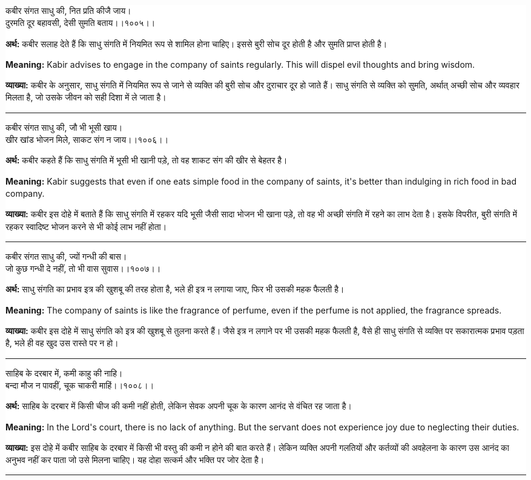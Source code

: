
कबीर संगत साधु की, नित प्रति कीजै जाय।\
दुरमति दूर बहावसी, देसी सुमति बताय।।१००५।।

**अर्थ:** कबीर सलाह देते हैं कि साधु संगति में नियमित रूप से शामिल होना चाहिए। इससे बुरी सोच दूर होती है और सुमति प्राप्त होती है।

**Meaning:** Kabir advises to engage in the company of saints regularly. This will dispel evil thoughts and bring wisdom.

**व्याख्या:** कबीर के अनुसार, साधु संगति में नियमित रूप से जाने से व्यक्ति की बुरी सोच और दुराचार दूर हो जाते हैं। साधु संगति से व्यक्ति को सुमति, अर्थात् अच्छी सोच और व्यवहार मिलता है, जो उसके जीवन को सही दिशा में ले जाता है।

---

कबीर संगत साधु की, जौ भी भूसी खाय।\
खीर खांड भोजन मिले, साकट संग न जाय।।१००६।।

**अर्थ:** कबीर कहते हैं कि साधु संगति में भूसी भी खानी पड़े, तो वह शाकट संग की खीर से बेहतर है।

**Meaning:** Kabir suggests that even if one eats simple food in the company of saints, it's better than indulging in rich food in bad company.

**व्याख्या:** कबीर इस दोहे में बताते हैं कि साधु संगति में रहकर यदि भूसी जैसी सादा भोजन भी खाना पड़े, तो वह भी अच्छी संगति में रहने का लाभ देता है। इसके विपरीत, बुरी संगति में रहकर स्वादिष्ट भोजन करने से भी कोई लाभ नहीं होता।

---

कबीर संगत साधु की, ज्‍यों गन्‍धी की बास।\
जो कुछ गन्‍धी दे नहीं, तो भी वास सुवास।।१००७।।

**अर्थ:** साधु संगति का प्रभाव इत्र की खुशबू की तरह होता है, भले ही इत्र न लगाया जाए, फिर भी उसकी महक फैलती है।

**Meaning:** The company of saints is like the fragrance of perfume, even if the perfume is not applied, the fragrance spreads.

**व्याख्या:** कबीर इस दोहे में साधु संगति को इत्र की खुशबू से तुलना करते हैं। जैसे इत्र न लगाने पर भी उसकी महक फैलती है, वैसे ही साधु संगति से व्यक्ति पर सकारात्मक प्रभाव पड़ता है, भले ही वह खुद उस रास्ते पर न हो।

---

साहिब के दरबार में, कमी काहु की नाहि।\
बन्‍दा मौज न पावहीं, चूक चाकरी माहिं।।१००८।।

**अर्थ:** साहिब के दरबार में किसी चीज की कमी नहीं होती, लेकिन सेवक अपनी चूक के कारण आनंद से वंचित रह जाता है।

**Meaning:** In the Lord's court, there is no lack of anything. But the servant does not experience joy due to neglecting their duties.

**व्याख्या:** इस दोहे में कबीर साहिब के दरबार में किसी भी वस्तु की कमी न होने की बात करते हैं। लेकिन व्यक्ति अपनी गलतियों और कर्तव्यों की अवहेलना के कारण उस आनंद का अनुभव नहीं कर पाता जो उसे मिलना चाहिए। यह दोहा सत्कर्म और भक्ति पर जोर देता है।

---
